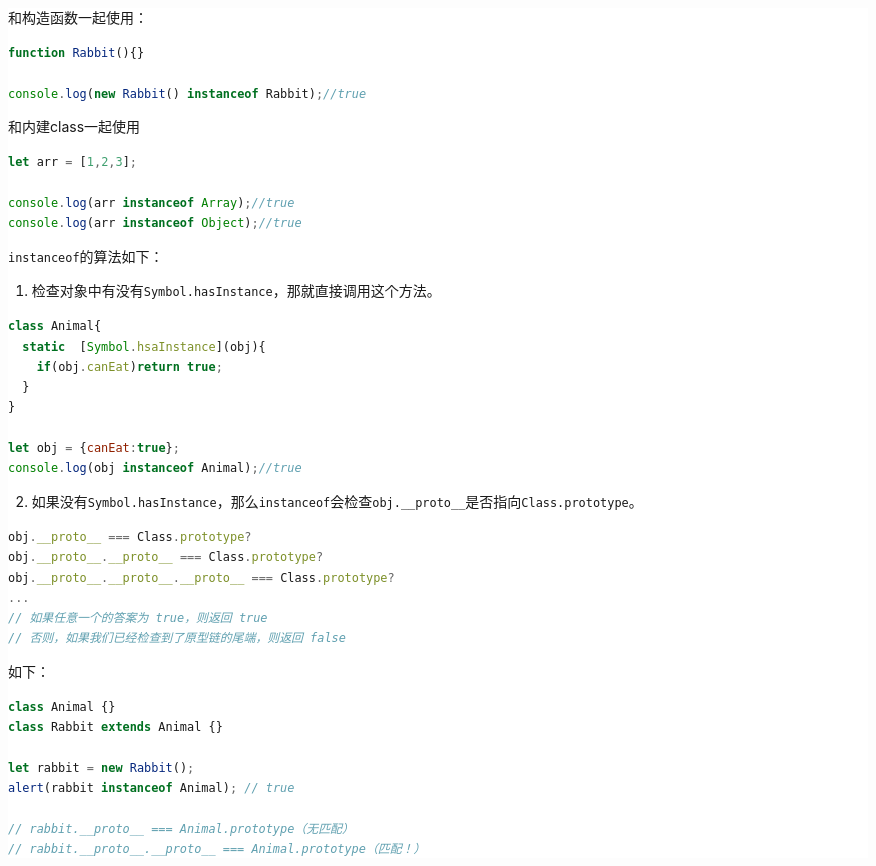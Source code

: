 和构造函数一起使用：

```js
function Rabbit(){}

console.log(new Rabbit() instanceof Rabbit);//true
```

和内建class一起使用

```js
let arr = [1,2,3];

console.log(arr instanceof Array);//true
console.log(arr instanceof Object);//true
```

`instanceof`的算法如下：

1. 检查对象中有没有`Symbol.hasInstance`，那就直接调用这个方法。

```js
class Animal{
  static  [Symbol.hsaInstance](obj){
    if(obj.canEat)return true;
  }
}

let obj = {canEat:true};
console.log(obj instanceof Animal);//true
```

2. 如果没有`Symbol.hasInstance`，那么`instanceof`会检查`obj.__proto__`是否指向`Class.prototype`。

```js
obj.__proto__ === Class.prototype?
obj.__proto__.__proto__ === Class.prototype?
obj.__proto__.__proto__.__proto__ === Class.prototype?
...
// 如果任意一个的答案为 true，则返回 true
// 否则，如果我们已经检查到了原型链的尾端，则返回 false
```

如下：

```js
class Animal {}
class Rabbit extends Animal {}

let rabbit = new Rabbit();
alert(rabbit instanceof Animal); // true

// rabbit.__proto__ === Animal.prototype（无匹配）
// rabbit.__proto__.__proto__ === Animal.prototype（匹配！）
```


  [Symbol.toStringTag]: "User"